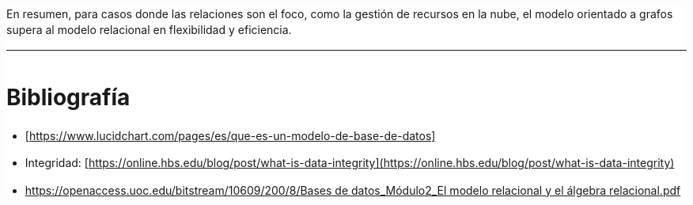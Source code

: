 En resumen, para casos donde las relaciones son el foco, como la gestión de recursos en la nube, el modelo orientado a grafos supera al modelo relacional en flexibilidad y eficiencia.

---

# Bibliografía
- [https://www.lucidchart.com/pages/es/que-es-un-modelo-de-base-de-datos]

- Integridad: [https://online.hbs.edu/blog/post/what-is-data-integrity](https://online.hbs.edu/blog/post/what-is-data-integrity)

- [https://openaccess.uoc.edu/bitstream/10609/200/8/Bases de datos_Módulo2_El modelo relacional y el álgebra relacional.pdf](https://openaccess.uoc.edu/bitstream/10609/200/8/Bases%20de%20datos_M%C3%B3dulo2_El%20modelo%20relacional%20y%20el%20%C3%A1lgebra%20relacional.pdf)
